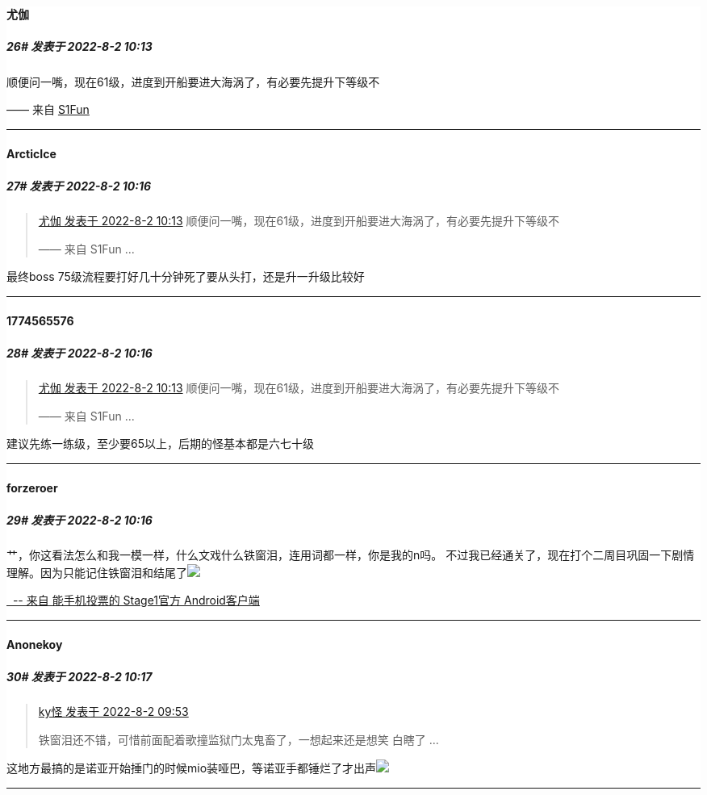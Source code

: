####  尤伽  
##### 26#       发表于 2022-8-2 10:13

顺便问一嘴，现在61级，进度到开船要进大海涡了，有必要先提升下等级不

—— 来自 [S1Fun](https://s1fun.koalcat.com)

*****

####  ArcticIce  
##### 27#       发表于 2022-8-2 10:16

<blockquote><a href="httphttps://bbs.saraba1st.com/2b/forum.php?mod=redirect&amp;goto=findpost&amp;pid=56904404&amp;ptid=2084841" target="_blank">尤伽 发表于 2022-8-2 10:13</a>
顺便问一嘴，现在61级，进度到开船要进大海涡了，有必要先提升下等级不

—— 来自 S1Fun ...</blockquote>
最终boss 75级流程要打好几十分钟死了要从头打，还是升一升级比较好

*****

####  1774565576  
##### 28#       发表于 2022-8-2 10:16

<blockquote><a href="httphttps://bbs.saraba1st.com/2b/forum.php?mod=redirect&amp;goto=findpost&amp;pid=56904404&amp;ptid=2084841" target="_blank">尤伽 发表于 2022-8-2 10:13</a>
顺便问一嘴，现在61级，进度到开船要进大海涡了，有必要先提升下等级不

—— 来自 S1Fun ...</blockquote>
建议先练一练级，至少要65以上，后期的怪基本都是六七十级

*****

####  forzeroer  
##### 29#       发表于 2022-8-2 10:16

艹，你这看法怎么和我一模一样，什么文戏什么铁窗泪，连用词都一样，你是我的n吗。
不过我已经通关了，现在打个二周目巩固一下剧情理解。因为只能记住铁窗泪和结尾了<img src="https://static.saraba1st.com/image/smiley/face2017/138.png" referrerpolicy="no-referrer">

[  -- 来自 能手机投票的 Stage1官方 Android客户端](https://www.coolapk.com/apk/140634)

*****

####  Anonekoy  
##### 30#       发表于 2022-8-2 10:17

<blockquote><a href="httphttps://bbs.saraba1st.com/2b/forum.php?mod=redirect&amp;goto=findpost&amp;pid=56904164&amp;ptid=2084841" target="_blank">ky怪 发表于 2022-8-2 09:53</a>

铁窗泪还不错，可惜前面配着歌撞监狱门太鬼畜了，一想起来还是想笑 白瞎了 ...</blockquote>
这地方最搞的是诺亚开始捶门的时候mio装哑巴，等诺亚手都锤烂了才出声<img src="https://static.saraba1st.com/image/smiley/face2017/068.png" referrerpolicy="no-referrer">



*****
